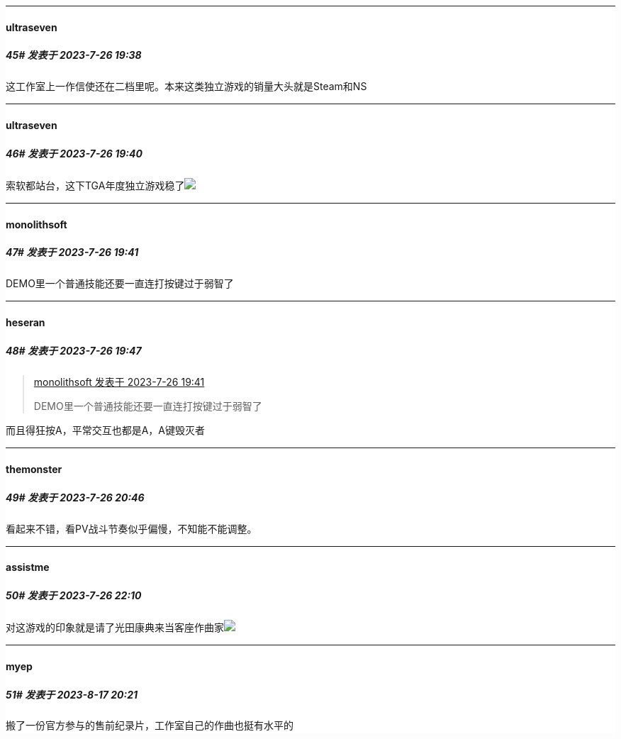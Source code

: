 *****

####  ultraseven  
##### 45#       发表于 2023-7-26 19:38

这工作室上一作信使还在二档里呢。本来这类独立游戏的销量大头就是Steam和NS

*****

####  ultraseven  
##### 46#       发表于 2023-7-26 19:40

索软都站台，这下TGA年度独立游戏稳了<img src="https://static.saraba1st.com/image/smiley/face2017/067.png" referrerpolicy="no-referrer">

*****

####  monolithsoft  
##### 47#       发表于 2023-7-26 19:41

DEMO里一个普通技能还要一直连打按键过于弱智了

*****

####  heseran  
##### 48#       发表于 2023-7-26 19:47

<blockquote><a href="httphttps://bbs.saraba1st.com/2b/forum.php?mod=redirect&amp;goto=findpost&amp;pid=61798732&amp;ptid=2111643" target="_blank">monolithsoft 发表于 2023-7-26 19:41</a>

DEMO里一个普通技能还要一直连打按键过于弱智了</blockquote>
而且得狂按A，平常交互也都是A，A键毁灭者

*****

####  themonster  
##### 49#       发表于 2023-7-26 20:46

看起来不错，看PV战斗节奏似乎偏慢，不知能不能调整。

*****

####  assistme  
##### 50#       发表于 2023-7-26 22:10

对这游戏的印象就是请了光田康典来当客座作曲家<img src="https://static.saraba1st.com/image/smiley/face2017/037.png" referrerpolicy="no-referrer">

*****

####  myep  
##### 51#       发表于 2023-8-17 20:21

搬了一份官方参与的售前纪录片，工作室自己的作曲也挺有水平的
